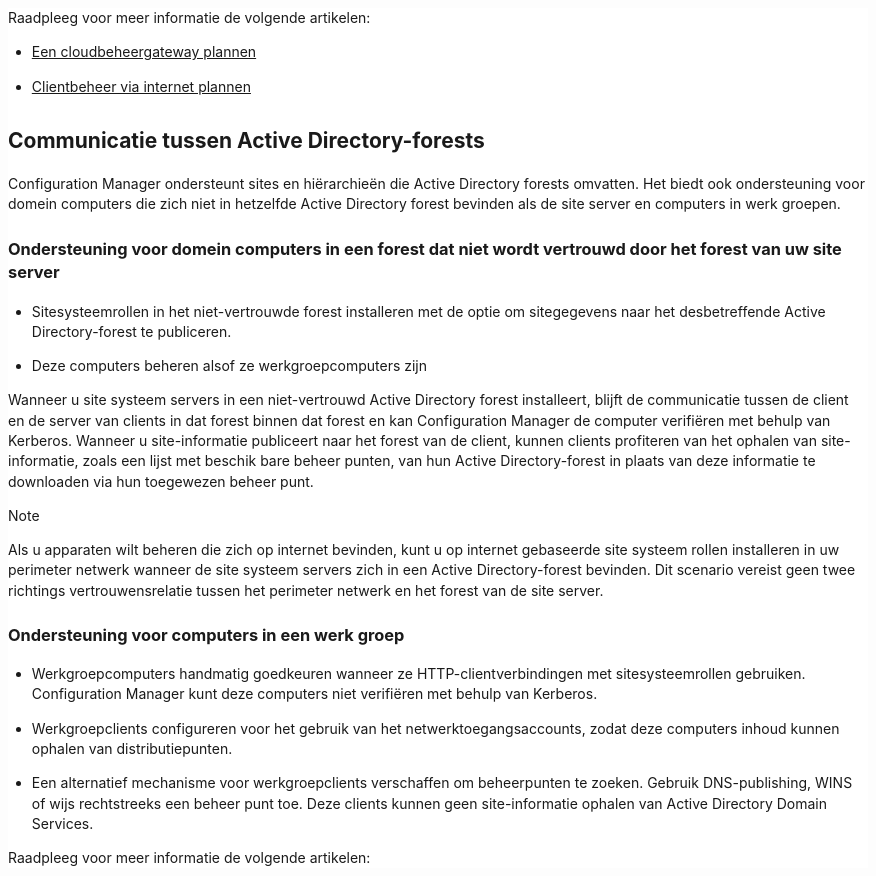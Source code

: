 Raadpleeg voor meer informatie de volgende artikelen:

- [Een cloudbeheergateway plannen](../..//clients/manage/cmg/plan-cloud-management-gateway.md)

- [Clientbeheer via internet plannen](../../clients/manage/plan-internet-based-client-management.md)

##  <a name="communications-across-active-directory-forests"></a><a name="Plan_Com_X-Forest"></a> Communicatie tussen Active Directory-forests  

Configuration Manager ondersteunt sites en hiërarchieën die Active Directory forests omvatten. Het biedt ook ondersteuning voor domein computers die zich niet in hetzelfde Active Directory forest bevinden als de site server en computers in werk groepen.  

### <a name="support-domain-computers-in-a-forest-thats-not-trusted-by-your-site-servers-forest"></a><a name="bkmk_noforesttrust"></a>Ondersteuning voor domein computers in een forest dat niet wordt vertrouwd door het forest van uw site server

- Sitesysteemrollen in het niet-vertrouwde forest installeren met de optie om sitegegevens naar het desbetreffende Active Directory-forest te publiceren.  

- Deze computers beheren alsof ze werkgroepcomputers zijn  

Wanneer u site systeem servers in een niet-vertrouwd Active Directory forest installeert, blijft de communicatie tussen de client en de server van clients in dat forest binnen dat forest en kan Configuration Manager de computer verifiëren met behulp van Kerberos. Wanneer u site-informatie publiceert naar het forest van de client, kunnen clients profiteren van het ophalen van site-informatie, zoals een lijst met beschik bare beheer punten, van hun Active Directory-forest in plaats van deze informatie te downloaden via hun toegewezen beheer punt.  

> [!NOTE]  
> Als u apparaten wilt beheren die zich op internet bevinden, kunt u op internet gebaseerde site systeem rollen installeren in uw perimeter netwerk wanneer de site systeem servers zich in een Active Directory-forest bevinden. Dit scenario vereist geen twee richtings vertrouwensrelatie tussen het perimeter netwerk en het forest van de site server.  

### <a name="support-computers-in-a-workgroup"></a><a name="bkmk_workgroup"></a>Ondersteuning voor computers in een werk groep  

- Werkgroepcomputers handmatig goedkeuren wanneer ze HTTP-clientverbindingen met sitesysteemrollen gebruiken. Configuration Manager kunt deze computers niet verifiëren met behulp van Kerberos.  

- Werkgroepclients configureren voor het gebruik van het netwerktoegangsaccounts, zodat deze computers inhoud kunnen ophalen van distributiepunten.  

- Een alternatief mechanisme voor werkgroepclients verschaffen om beheerpunten te zoeken. Gebruik DNS-publishing, WINS of wijs rechtstreeks een beheer punt toe. Deze clients kunnen geen site-informatie ophalen van Active Directory Domain Services.  

Raadpleeg voor meer informatie de volgende artikelen:  
